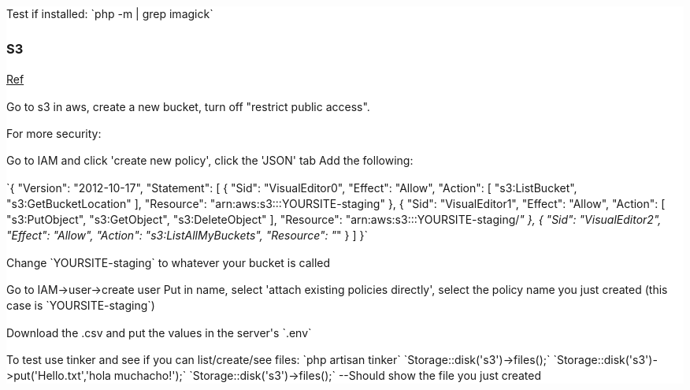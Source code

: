 Test if installed:
\`php -m | grep imagick\`

### S3

[Ref](https://blog.larapulse.com/laravel/aws-s3-with-laravel-5)

Go to s3 in aws, create a new bucket, turn off "restrict public access".

For more security:

Go to IAM and click 'create new policy', click the 'JSON' tab
Add the following:

\`{
    "Version": "2012-10-17",
    "Statement": [
        {
            "Sid": "VisualEditor0",
            "Effect": "Allow",
            "Action": [
                "s3:ListBucket",
                "s3:GetBucketLocation"
            ],
            "Resource": "arn:aws:s3:::YOURSITE-staging"
        },
        {
            "Sid": "VisualEditor1",
            "Effect": "Allow",
            "Action": [
                "s3:PutObject",
                "s3:GetObject",
                "s3:DeleteObject"
            ],
            "Resource": "arn:aws:s3:::YOURSITE-staging/*"
        },
        {
            "Sid": "VisualEditor2",
            "Effect": "Allow",
            "Action": "s3:ListAllMyBuckets",
            "Resource": "*"
        }
    ]
}\`

Change \`YOURSITE-staging\` to whatever your bucket is called

Go to IAM->user->create user
Put in name, select 'attach existing policies directly', select the policy name you just created (this case is \`YOURSITE-staging\`)

Download the .csv and put the values in the server's \`.env\`

To test use tinker and see if you can list/create/see files:
\`php artisan tinker\`
\`Storage::disk('s3')->files();\`
\`Storage::disk('s3')->put('Hello.txt','hola muchacho!');\`
\`Storage::disk('s3')->files();\`
--Should show the file you just created

